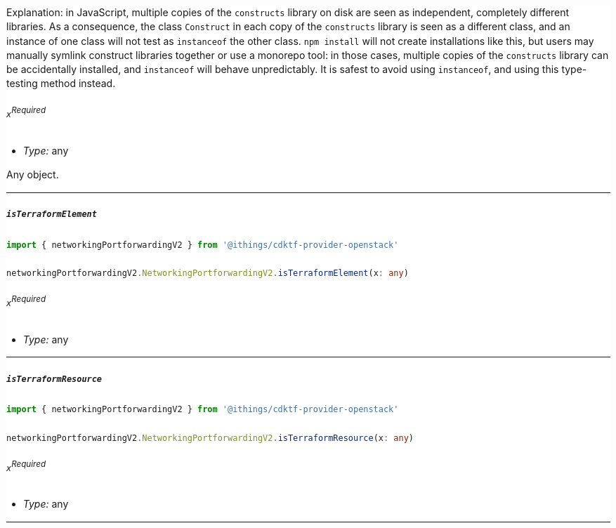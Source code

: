Explanation: in JavaScript, multiple copies of the `constructs` library on
disk are seen as independent, completely different libraries. As a
consequence, the class `Construct` in each copy of the `constructs` library
is seen as a different class, and an instance of one class will not test as
`instanceof` the other class. `npm install` will not create installations
like this, but users may manually symlink construct libraries together or
use a monorepo tool: in those cases, multiple copies of the `constructs`
library can be accidentally installed, and `instanceof` will behave
unpredictably. It is safest to avoid using `instanceof`, and using
this type-testing method instead.

###### `x`<sup>Required</sup> <a name="x" id="@ithings/cdktf-provider-openstack.networkingPortforwardingV2.NetworkingPortforwardingV2.isConstruct.parameter.x"></a>

- *Type:* any

Any object.

---

##### `isTerraformElement` <a name="isTerraformElement" id="@ithings/cdktf-provider-openstack.networkingPortforwardingV2.NetworkingPortforwardingV2.isTerraformElement"></a>

```typescript
import { networkingPortforwardingV2 } from '@ithings/cdktf-provider-openstack'

networkingPortforwardingV2.NetworkingPortforwardingV2.isTerraformElement(x: any)
```

###### `x`<sup>Required</sup> <a name="x" id="@ithings/cdktf-provider-openstack.networkingPortforwardingV2.NetworkingPortforwardingV2.isTerraformElement.parameter.x"></a>

- *Type:* any

---

##### `isTerraformResource` <a name="isTerraformResource" id="@ithings/cdktf-provider-openstack.networkingPortforwardingV2.NetworkingPortforwardingV2.isTerraformResource"></a>

```typescript
import { networkingPortforwardingV2 } from '@ithings/cdktf-provider-openstack'

networkingPortforwardingV2.NetworkingPortforwardingV2.isTerraformResource(x: any)
```

###### `x`<sup>Required</sup> <a name="x" id="@ithings/cdktf-provider-openstack.networkingPortforwardingV2.NetworkingPortforwardingV2.isTerraformResource.parameter.x"></a>

- *Type:* any

---
